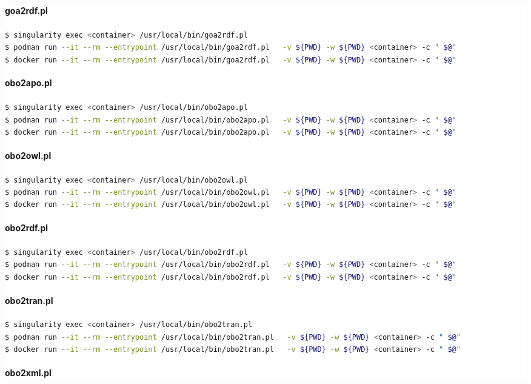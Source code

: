 
#### goa2rdf.pl

```bash
$ singularity exec <container> /usr/local/bin/goa2rdf.pl
$ podman run --it --rm --entrypoint /usr/local/bin/goa2rdf.pl   -v ${PWD} -w ${PWD} <container> -c " $@"
$ docker run --it --rm --entrypoint /usr/local/bin/goa2rdf.pl   -v ${PWD} -w ${PWD} <container> -c " $@"
```


#### obo2apo.pl

```bash
$ singularity exec <container> /usr/local/bin/obo2apo.pl
$ podman run --it --rm --entrypoint /usr/local/bin/obo2apo.pl   -v ${PWD} -w ${PWD} <container> -c " $@"
$ docker run --it --rm --entrypoint /usr/local/bin/obo2apo.pl   -v ${PWD} -w ${PWD} <container> -c " $@"
```


#### obo2owl.pl

```bash
$ singularity exec <container> /usr/local/bin/obo2owl.pl
$ podman run --it --rm --entrypoint /usr/local/bin/obo2owl.pl   -v ${PWD} -w ${PWD} <container> -c " $@"
$ docker run --it --rm --entrypoint /usr/local/bin/obo2owl.pl   -v ${PWD} -w ${PWD} <container> -c " $@"
```


#### obo2rdf.pl

```bash
$ singularity exec <container> /usr/local/bin/obo2rdf.pl
$ podman run --it --rm --entrypoint /usr/local/bin/obo2rdf.pl   -v ${PWD} -w ${PWD} <container> -c " $@"
$ docker run --it --rm --entrypoint /usr/local/bin/obo2rdf.pl   -v ${PWD} -w ${PWD} <container> -c " $@"
```


#### obo2tran.pl

```bash
$ singularity exec <container> /usr/local/bin/obo2tran.pl
$ podman run --it --rm --entrypoint /usr/local/bin/obo2tran.pl   -v ${PWD} -w ${PWD} <container> -c " $@"
$ docker run --it --rm --entrypoint /usr/local/bin/obo2tran.pl   -v ${PWD} -w ${PWD} <container> -c " $@"
```


#### obo2xml.pl
